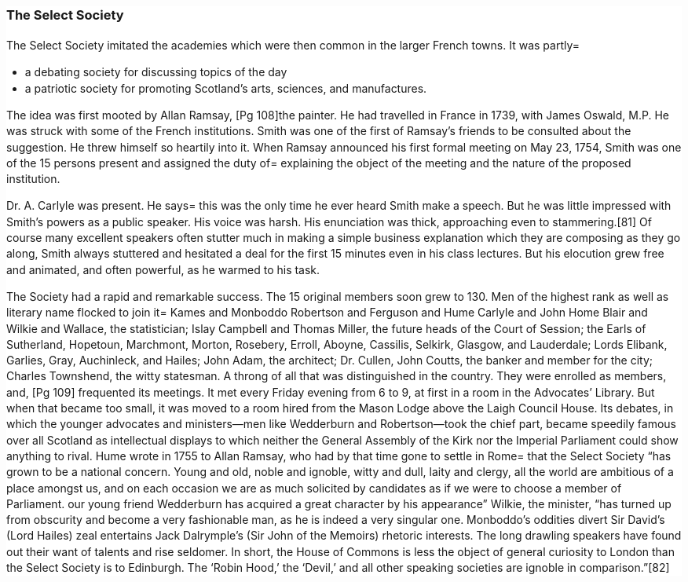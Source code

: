 
### The Select Society

The Select Society imitated the academies which were then common in the larger French towns. It was partly= 
- a debating society for discussing topics of the day
- a patriotic society for promoting Scotland’s arts, sciences, and manufactures.

The idea was first mooted by Allan Ramsay, [Pg 108]the painter. He had travelled in France in 1739, with James Oswald, M.P. He was struck with some of the French institutions. Smith was one of the first of Ramsay’s friends to be consulted about the suggestion. He threw himself so heartily into it.
When Ramsay announced his first formal meeting on May 23, 1754, Smith was one of the 15 persons present and assigned the duty of= 
explaining the object of the meeting and
the nature of the proposed institution.

Dr. A. Carlyle was present. He says= 
this was the only time he ever heard Smith make a speech.
But he was little impressed with Smith’s powers as a public speaker.
His voice was harsh.
His enunciation was thick, approaching even to stammering.[81]
Of course many excellent speakers often stutter much in making a simple business explanation which they are composing as they go along,
Smith always stuttered and hesitated a deal for the first 15 minutes even in his class lectures.
But his elocution grew free and animated, and often powerful, as he warmed to his task.
 

The Society had a rapid and remarkable success.
The 15 original members soon grew to 130.
Men of the highest rank as well as literary name flocked to join it= 
Kames and Monboddo
Robertson and Ferguson and Hume
Carlyle and John Home
Blair and Wilkie and Wallace, the statistician;
Islay Campbell and Thomas Miller, the future heads of the Court of Session;
the Earls of Sutherland, Hopetoun, Marchmont, Morton, Rosebery, Erroll, Aboyne, Cassilis, Selkirk, Glasgow, and Lauderdale;
Lords Elibank, Garlies, Gray, Auchinleck, and Hailes;
John Adam, the architect;
Dr. Cullen, John Coutts, the banker and member for the city;
Charles Townshend, the witty statesman.
A throng of all that was distinguished in the country.
They were enrolled as members, and, [Pg 109] frequented its meetings.
It met every Friday evening from 6 to 9, at first in a room in the Advocates’ Library.
But when that became too small, it was moved to a room hired from the Mason Lodge above the Laigh Council House.
Its debates, in which the younger advocates and ministers—men like Wedderburn and Robertson—took the chief part, became speedily famous over all Scotland as intellectual displays to which neither the General Assembly of the Kirk nor the Imperial Parliament could show anything to rival.
Hume wrote in 1755 to Allan Ramsay, who had by that time gone to settle in Rome= 
that the Select Society “has grown to be a national concern.
Young and old, noble and ignoble, witty and dull, laity and clergy, all the world are ambitious of a place amongst us, and on each occasion we are as much solicited by candidates as if we were to choose a member of Parliament.
our young friend Wedderburn has acquired a great character by his appearance”
Wilkie, the minister, “has turned up from obscurity and become a very fashionable man, as he is indeed a very singular one.
Monboddo’s oddities divert
Sir David’s (Lord Hailes) zeal entertains
Jack Dalrymple’s (Sir John of the Memoirs) rhetoric interests.
The long drawling speakers have found out their want of talents and rise seldomer.
In short, the House of Commons is less the object of general curiosity to London than the Select Society is to Edinburgh.
The ‘Robin Hood,’ the ‘Devil,’ and all other speaking societies are ignoble in comparison.”[82]
 